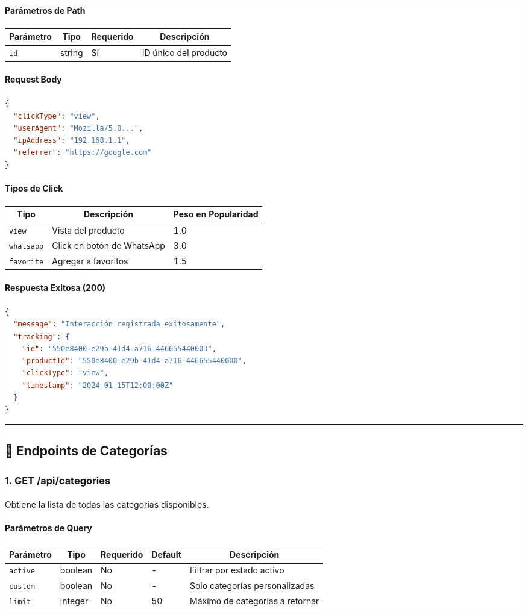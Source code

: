 #### Parámetros de Path

| Parámetro | Tipo | Requerido | Descripción |
|-----------|------|-----------|-------------|
| `id` | string | Sí | ID único del producto |

#### Request Body

```json
{
  "clickType": "view",
  "userAgent": "Mozilla/5.0...",
  "ipAddress": "192.168.1.1",
  "referrer": "https://google.com"
}
```

#### Tipos de Click

| Tipo | Descripción | Peso en Popularidad |
|------|-------------|---------------------|
| `view` | Vista del producto | 1.0 |
| `whatsapp` | Click en botón de WhatsApp | 3.0 |
| `favorite` | Agregar a favoritos | 1.5 |

#### Respuesta Exitosa (200)

```json
{
  "message": "Interacción registrada exitosamente",
  "tracking": {
    "id": "550e8400-e29b-41d4-a716-446655440003",
    "productId": "550e8400-e29b-41d4-a716-446655440000",
    "clickType": "view",
    "timestamp": "2024-01-15T12:00:00Z"
  }
}
```

---

## 📂 Endpoints de Categorías

### 1. GET /api/categories

Obtiene la lista de todas las categorías disponibles.

#### Parámetros de Query

| Parámetro | Tipo | Requerido | Default | Descripción |
|-----------|------|-----------|---------|-------------|
| `active` | boolean | No | - | Filtrar por estado activo |
| `custom` | boolean | No | - | Solo categorías personalizadas |
| `limit` | integer | No | 50 | Máximo de categorías a retornar |
